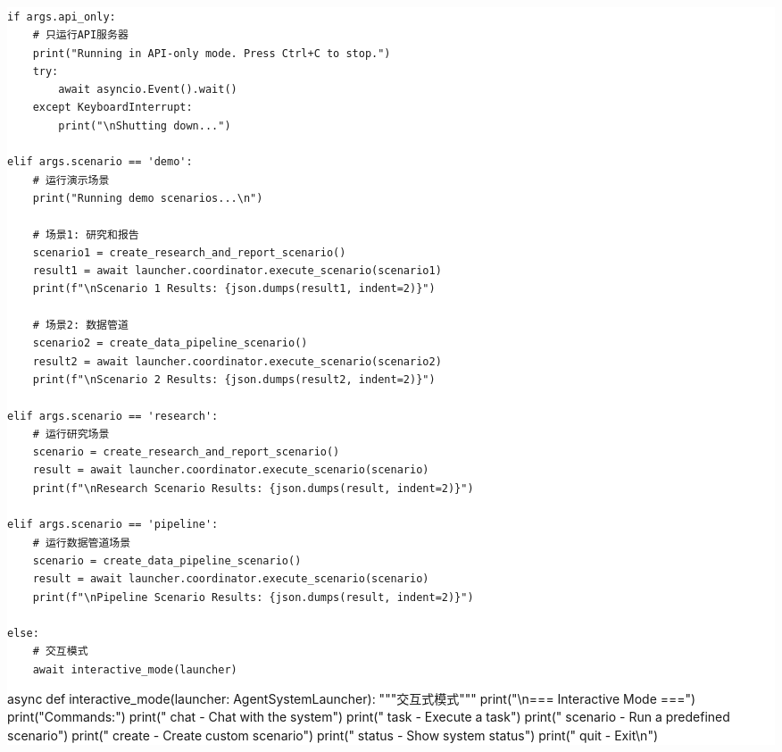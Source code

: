     if args.api_only:
        # 只运行API服务器
        print("Running in API-only mode. Press Ctrl+C to stop.")
        try:
            await asyncio.Event().wait()
        except KeyboardInterrupt:
            print("\nShutting down...")
            
    elif args.scenario == 'demo':
        # 运行演示场景
        print("Running demo scenarios...\n")
        
        # 场景1: 研究和报告
        scenario1 = create_research_and_report_scenario()
        result1 = await launcher.coordinator.execute_scenario(scenario1)
        print(f"\nScenario 1 Results: {json.dumps(result1, indent=2)}")
        
        # 场景2: 数据管道
        scenario2 = create_data_pipeline_scenario()
        result2 = await launcher.coordinator.execute_scenario(scenario2)
        print(f"\nScenario 2 Results: {json.dumps(result2, indent=2)}")
        
    elif args.scenario == 'research':
        # 运行研究场景
        scenario = create_research_and_report_scenario()
        result = await launcher.coordinator.execute_scenario(scenario)
        print(f"\nResearch Scenario Results: {json.dumps(result, indent=2)}")
        
    elif args.scenario == 'pipeline':
        # 运行数据管道场景
        scenario = create_data_pipeline_scenario()
        result = await launcher.coordinator.execute_scenario(scenario)
        print(f"\nPipeline Scenario Results: {json.dumps(result, indent=2)}")
        
    else:
        # 交互模式
        await interactive_mode(launcher)

async def interactive_mode(launcher: AgentSystemLauncher):
    """交互式模式"""
    print("\n=== Interactive Mode ===")
    print("Commands:")
    print("  chat <message> - Chat with the system")
    print("  task <description> - Execute a task")
    print("  scenario <name> - Run a predefined scenario")
    print("  create - Create custom scenario")
    print("  status - Show system status")
    print("  quit - Exit\n")
    